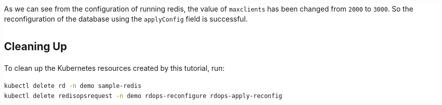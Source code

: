 As we can see from the configuration of running redis, the value of `maxclients` has been changed from `2000` to `3000`. So the reconfiguration of the database using the `applyConfig` field is successful.


## Cleaning Up

To clean up the Kubernetes resources created by this tutorial, run:

```bash
kubectl delete rd -n demo sample-redis
kubectl delete redisopsrequest -n demo rdops-reconfigure rdops-apply-reconfig
```